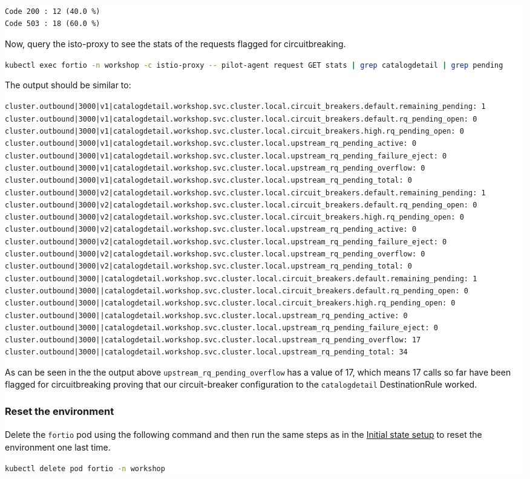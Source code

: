 ```
Code 200 : 12 (40.0 %)
Code 503 : 18 (60.0 %)
```
Now, query the isto-proxy to see the stats of the requests flagged for circuitbreaking.

```sh
kubectl exec fortio -n workshop -c istio-proxy -- pilot-agent request GET stats | grep catalogdetail | grep pending
```

The output should be similar to:
```
cluster.outbound|3000|v1|catalogdetail.workshop.svc.cluster.local.circuit_breakers.default.remaining_pending: 1
cluster.outbound|3000|v1|catalogdetail.workshop.svc.cluster.local.circuit_breakers.default.rq_pending_open: 0
cluster.outbound|3000|v1|catalogdetail.workshop.svc.cluster.local.circuit_breakers.high.rq_pending_open: 0
cluster.outbound|3000|v1|catalogdetail.workshop.svc.cluster.local.upstream_rq_pending_active: 0
cluster.outbound|3000|v1|catalogdetail.workshop.svc.cluster.local.upstream_rq_pending_failure_eject: 0
cluster.outbound|3000|v1|catalogdetail.workshop.svc.cluster.local.upstream_rq_pending_overflow: 0
cluster.outbound|3000|v1|catalogdetail.workshop.svc.cluster.local.upstream_rq_pending_total: 0
cluster.outbound|3000|v2|catalogdetail.workshop.svc.cluster.local.circuit_breakers.default.remaining_pending: 1
cluster.outbound|3000|v2|catalogdetail.workshop.svc.cluster.local.circuit_breakers.default.rq_pending_open: 0
cluster.outbound|3000|v2|catalogdetail.workshop.svc.cluster.local.circuit_breakers.high.rq_pending_open: 0
cluster.outbound|3000|v2|catalogdetail.workshop.svc.cluster.local.upstream_rq_pending_active: 0
cluster.outbound|3000|v2|catalogdetail.workshop.svc.cluster.local.upstream_rq_pending_failure_eject: 0
cluster.outbound|3000|v2|catalogdetail.workshop.svc.cluster.local.upstream_rq_pending_overflow: 0
cluster.outbound|3000|v2|catalogdetail.workshop.svc.cluster.local.upstream_rq_pending_total: 0
cluster.outbound|3000||catalogdetail.workshop.svc.cluster.local.circuit_breakers.default.remaining_pending: 1
cluster.outbound|3000||catalogdetail.workshop.svc.cluster.local.circuit_breakers.default.rq_pending_open: 0
cluster.outbound|3000||catalogdetail.workshop.svc.cluster.local.circuit_breakers.high.rq_pending_open: 0
cluster.outbound|3000||catalogdetail.workshop.svc.cluster.local.upstream_rq_pending_active: 0
cluster.outbound|3000||catalogdetail.workshop.svc.cluster.local.upstream_rq_pending_failure_eject: 0
cluster.outbound|3000||catalogdetail.workshop.svc.cluster.local.upstream_rq_pending_overflow: 17
cluster.outbound|3000||catalogdetail.workshop.svc.cluster.local.upstream_rq_pending_total: 34
```

As can be seen in the the output above `upstream_rq_pending_overflow` has a value 
of 17, which means 17 calls so far have been flagged for circuitbreaking proving 
that our circuit-breaker configuration to the `catalogdetail` DestinationRule worked.

### Reset the environment

Delete the `fortio` pod using the following command and then run the same steps 
as in the [Initial state setup](#initial-state-setup) to reset the environment 
one last time.

```sh 
kubectl delete pod fortio -n workshop
```
